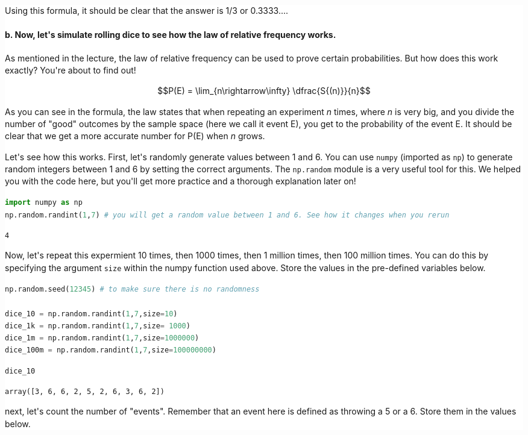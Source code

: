 

Using this formula, it should be clear that the answer is 1/3 or 0.3333....  

#### b. Now, let's simulate rolling dice to see how the law of relative frequency works.

As mentioned in the lecture, the law of relative frequency can be used to prove certain probabilities. But how does this work exactly? You're about to find out!

$$P(E) = \lim_{n\rightarrow\infty} \dfrac{S{(n)}}{n}$$

As you can see in the formula, the law states that when repeating an experiment $n$ times, where $n$ is very big, and you divide the number of "good" outcomes by the sample space (here we call it event E), you get to the probability of the event E. It should be clear that we get a more accurate number for P(E) when $n$ grows.

Let's see how this works. First, let's randomly generate values between 1 and 6. You can use `numpy` (imported as `np`) to generate random integers between 1 and 6 by setting the correct arguments. The `np.random` module is a very useful tool for this. We helped you with the code here, but you'll get more practice and a thorough explanation later on!


```python
import numpy as np
np.random.randint(1,7) # you will get a random value between 1 and 6. See how it changes when you rerun
```




    4



Now, let's repeat this expermient 10 times, then 1000 times, then 1 million times, then 100 million times. 
You can do this by specifying the argument `size` within the numpy function used above. Store the values in the pre-defined variables below.


```python
np.random.seed(12345) # to make sure there is no randomness

dice_10 = np.random.randint(1,7,size=10)
dice_1k = np.random.randint(1,7,size= 1000)
dice_1m = np.random.randint(1,7,size=1000000)
dice_100m = np.random.randint(1,7,size=100000000)
```


```python
dice_10
```




    array([3, 6, 6, 2, 5, 2, 6, 3, 6, 2])



next, let's count the number of "events". Remember that an event here is defined as throwing a 5 or a 6. Store them in the values below.
